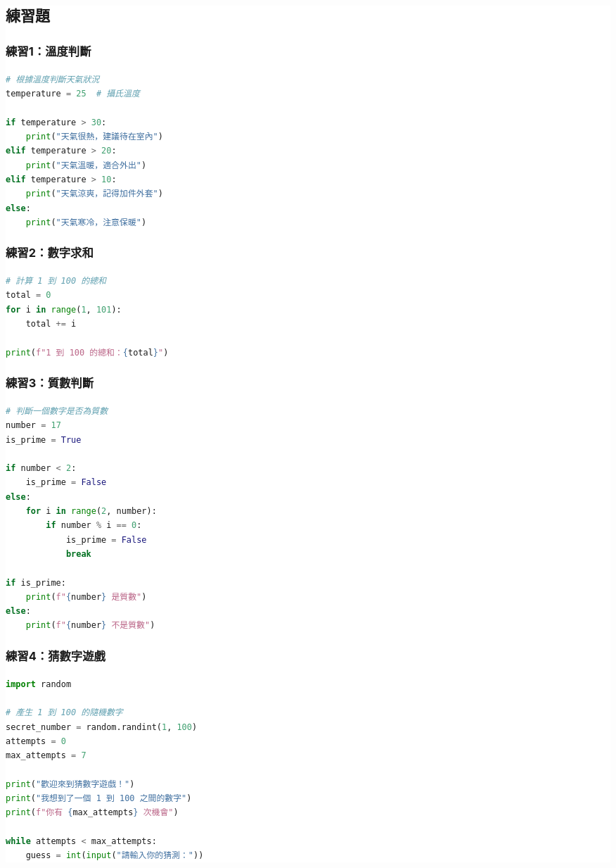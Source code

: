 
## 練習題

### 練習1：溫度判斷
```python
# 根據溫度判斷天氣狀況
temperature = 25  # 攝氏溫度

if temperature > 30:
    print("天氣很熱，建議待在室內")
elif temperature > 20:
    print("天氣溫暖，適合外出")
elif temperature > 10:
    print("天氣涼爽，記得加件外套")
else:
    print("天氣寒冷，注意保暖")
```

### 練習2：數字求和
```python
# 計算 1 到 100 的總和
total = 0
for i in range(1, 101):
    total += i

print(f"1 到 100 的總和：{total}")
```

### 練習3：質數判斷
```python
# 判斷一個數字是否為質數
number = 17
is_prime = True

if number < 2:
    is_prime = False
else:
    for i in range(2, number):
        if number % i == 0:
            is_prime = False
            break

if is_prime:
    print(f"{number} 是質數")
else:
    print(f"{number} 不是質數")
```

### 練習4：猜數字遊戲
```python
import random

# 產生 1 到 100 的隨機數字
secret_number = random.randint(1, 100)
attempts = 0
max_attempts = 7

print("歡迎來到猜數字遊戲！")
print("我想到了一個 1 到 100 之間的數字")
print(f"你有 {max_attempts} 次機會")

while attempts < max_attempts:
    guess = int(input("請輸入你的猜測："))
```